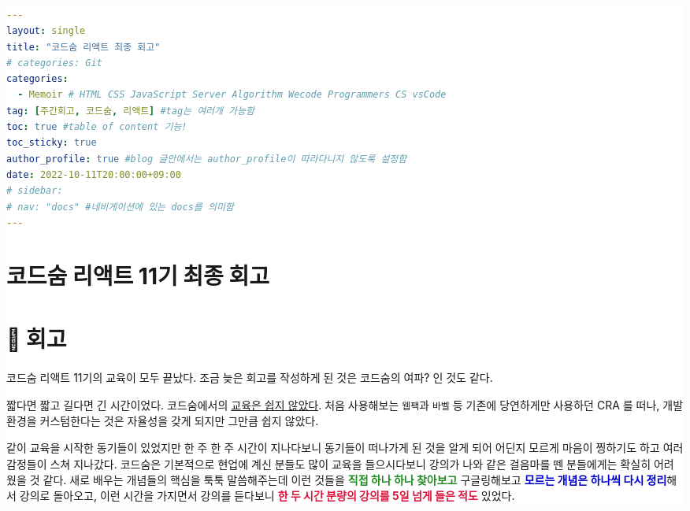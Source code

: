 ```yaml
---
layout: single
title: "코드숨 리액트 최종 회고"
# categories: Git
categories:
  - Memoir # HTML CSS JavaScript Server Algorithm Wecode Programmers CS vsCode
tag: [주간회고, 코드숨, 리액트] #tag는 여러개 가능함
toc: true #table of content 기능!
toc_sticky: true
author_profile: true #blog 글안에서는 author_profile이 따라다니지 않도록 설정함
date: 2022-10-11T20:00:00+09:00
# sidebar:
# nav: "docs" #네비게이션에 있는 docs를 의미함
---
```

<style>
.crimson {
  color: crimson;
  font-weight: bold;
}

.mediumblue {
  color: mediumblue;
  font-weight: bold;
}

.forestgreen {
  color: forestgreen;
  font-weight: bold;
}

.black {
  color: black;
  font-weight: bold;
}
</style>

# 코드숨 리액트 11기 최종 회고
# 🔴 회고
코드숨 리액트 11기의 교육이 모두 끝났다. 조금 늦은 회고를 작성하게 된 것은 코드숨의 여파? 인 것도 같다.

짧다면 짧고 길다면 긴 시간이었다. 코드숨에서의 <u>교육은 쉽지 않았다</u>. 처음 사용해보는 `웹팩`과 `바벨` 등 기존에 당연하게만 사용하던 CRA 를 떠나, 개발 환경을 커스텀한다는 것은 자율성을 갖게 되지만 그만큼 쉽지 않았다.

같이 교육을 시작한 동기들이 있었지만 한 주 한 주 시간이 지나다보니 동기들이 떠나가게 된 것을 알게 되어 어딘지 모르게 마음이 찡하기도 하고 여러 감정들이 스쳐 지나갔다. 코드숨은 기본적으로 현업에 계신 분들도 많이 교육을 들으시다보니 강의가 나와 같은 걸음마를 뗀 분들에게는 확실히 어려웠을 것 같다. 새로 배우는 개념들의 핵심을 툭툭 말씀해주는데 이런 것들을 <span class="forestgreen">직접 하나 하나 찾아보고</span> 구글링해보고 <span class="mediumblue">모르는 개념은 하나씩 다시 정리</span>해서 강의로 돌아오고, 이런 시간을 가지면서 강의를 듣다보니 <span class="crimson">한 두 시간 분량의 강의를 5일 넘게 들은 적도</span> 있었다.
